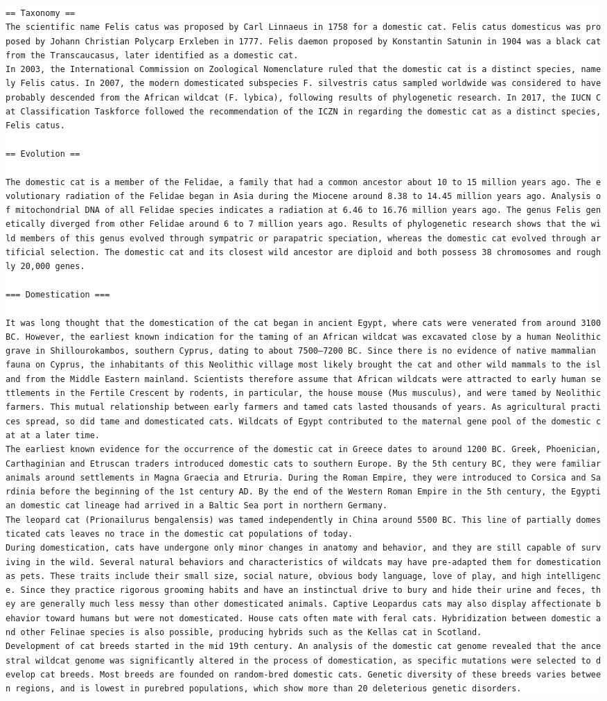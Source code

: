     == Taxonomy ==
    The scientific name Felis catus was proposed by Carl Linnaeus in 1758 for a domestic cat. Felis catus domesticus was proposed by Johann Christian Polycarp Erxleben in 1777. Felis daemon proposed by Konstantin Satunin in 1904 was a black cat from the Transcaucasus, later identified as a domestic cat.
    In 2003, the International Commission on Zoological Nomenclature ruled that the domestic cat is a distinct species, namely Felis catus. In 2007, the modern domesticated subspecies F. silvestris catus sampled worldwide was considered to have probably descended from the African wildcat (F. lybica), following results of phylogenetic research. In 2017, the IUCN Cat Classification Taskforce followed the recommendation of the ICZN in regarding the domestic cat as a distinct species, Felis catus.

    == Evolution ==

    The domestic cat is a member of the Felidae, a family that had a common ancestor about 10 to 15 million years ago. The evolutionary radiation of the Felidae began in Asia during the Miocene around 8.38 to 14.45 million years ago. Analysis of mitochondrial DNA of all Felidae species indicates a radiation at 6.46 to 16.76 million years ago. The genus Felis genetically diverged from other Felidae around 6 to 7 million years ago. Results of phylogenetic research shows that the wild members of this genus evolved through sympatric or parapatric speciation, whereas the domestic cat evolved through artificial selection. The domestic cat and its closest wild ancestor are diploid and both possess 38 chromosomes and roughly 20,000 genes.

    === Domestication ===

    It was long thought that the domestication of the cat began in ancient Egypt, where cats were venerated from around 3100 BC. However, the earliest known indication for the taming of an African wildcat was excavated close by a human Neolithic grave in Shillourokambos, southern Cyprus, dating to about 7500–7200 BC. Since there is no evidence of native mammalian fauna on Cyprus, the inhabitants of this Neolithic village most likely brought the cat and other wild mammals to the island from the Middle Eastern mainland. Scientists therefore assume that African wildcats were attracted to early human settlements in the Fertile Crescent by rodents, in particular, the house mouse (Mus musculus), and were tamed by Neolithic farmers. This mutual relationship between early farmers and tamed cats lasted thousands of years. As agricultural practices spread, so did tame and domesticated cats. Wildcats of Egypt contributed to the maternal gene pool of the domestic cat at a later time.
    The earliest known evidence for the occurrence of the domestic cat in Greece dates to around 1200 BC. Greek, Phoenician, Carthaginian and Etruscan traders introduced domestic cats to southern Europe. By the 5th century BC, they were familiar animals around settlements in Magna Graecia and Etruria. During the Roman Empire, they were introduced to Corsica and Sardinia before the beginning of the 1st century AD. By the end of the Western Roman Empire in the 5th century, the Egyptian domestic cat lineage had arrived in a Baltic Sea port in northern Germany.
    The leopard cat (Prionailurus bengalensis) was tamed independently in China around 5500 BC. This line of partially domesticated cats leaves no trace in the domestic cat populations of today.
    During domestication, cats have undergone only minor changes in anatomy and behavior, and they are still capable of surviving in the wild. Several natural behaviors and characteristics of wildcats may have pre-adapted them for domestication as pets. These traits include their small size, social nature, obvious body language, love of play, and high intelligence. Since they practice rigorous grooming habits and have an instinctual drive to bury and hide their urine and feces, they are generally much less messy than other domesticated animals. Captive Leopardus cats may also display affectionate behavior toward humans but were not domesticated. House cats often mate with feral cats. Hybridization between domestic and other Felinae species is also possible, producing hybrids such as the Kellas cat in Scotland.
    Development of cat breeds started in the mid 19th century. An analysis of the domestic cat genome revealed that the ancestral wildcat genome was significantly altered in the process of domestication, as specific mutations were selected to develop cat breeds. Most breeds are founded on random-bred domestic cats. Genetic diversity of these breeds varies between regions, and is lowest in purebred populations, which show more than 20 deleterious genetic disorders.
